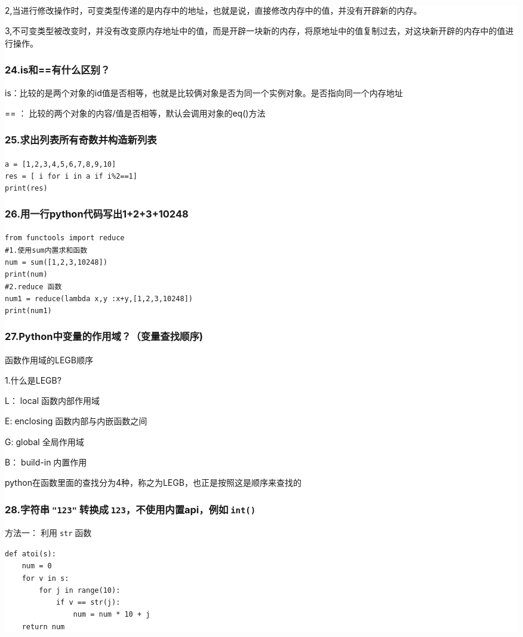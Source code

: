 2,当进行修改操作时，可变类型传递的是内存中的地址，也就是说，直接修改内存中的值，并没有开辟新的内存。

3,不可变类型被改变时，并没有改变原内存地址中的值，而是开辟一块新的内存，将原地址中的值复制过去，对这块新开辟的内存中的值进行操作。

### 24.is和==有什么区别？

is：比较的是两个对象的id值是否相等，也就是比较俩对象是否为同一个实例对象。是否指向同一个内存地址

== ： 比较的两个对象的内容/值是否相等，默认会调用对象的eq()方法

### 25.求出列表所有奇数并构造新列表

```
a = [1,2,3,4,5,6,7,8,9,10]
res = [ i for i in a if i%2==1]
print(res)
```

### 26.用一行python代码写出1+2+3+10248

```
from functools import reduce
#1.使用sum内置求和函数
num = sum([1,2,3,10248])
print(num)
#2.reduce 函数
num1 = reduce(lambda x,y :x+y,[1,2,3,10248])
print(num1)
```

### 27.Python中变量的作用域？（变量查找顺序)

函数作用域的LEGB顺序

1.什么是LEGB?

L： local 函数内部作用域

E: enclosing 函数内部与内嵌函数之间

G: global 全局作用域

B： build-in 内置作用

python在函数里面的查找分为4种，称之为LEGB，也正是按照这是顺序来查找的

### 28.字符串 `"123"` 转换成 `123`，不使用内置api，例如 `int()`

方法一： 利用 `str` 函数

```
def atoi(s):
    num = 0
    for v in s:
        for j in range(10):
            if v == str(j):
                num = num * 10 + j
    return num
```
